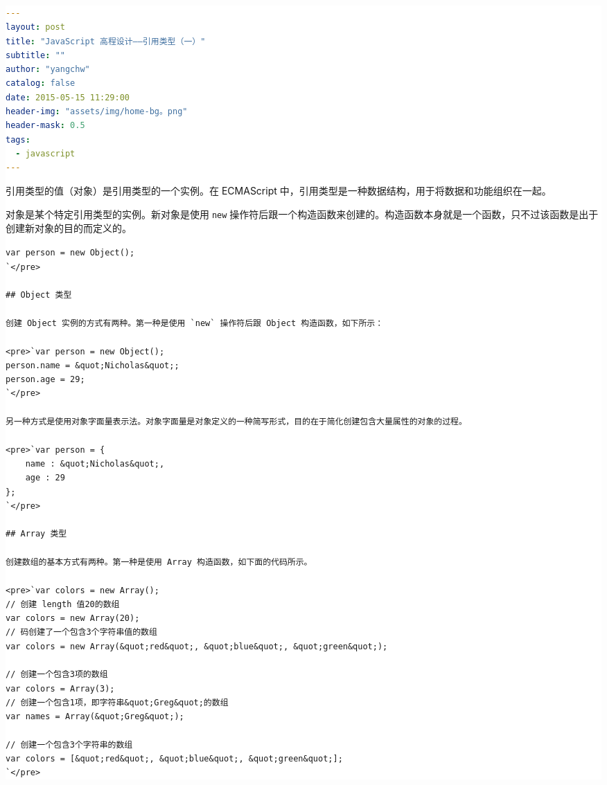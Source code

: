 ```yaml
---
layout: post
title: "JavaScript 高程设计——引用类型（一）"
subtitle: ""
author: "yangchw"
catalog: false
date: 2015-05-15 11:29:00
header-img: "assets/img/home-bg。png"
header-mask: 0.5
tags:
  - javascript
---
```


引用类型的值（对象）是引用类型的一个实例。在 ECMAScript 中，引用类型是一种数据结构，用于将数据和功能组织在一起。

对象是某个特定引用类型的实例。新对象是使用 `new` 操作符后跟一个构造函数来创建的。构造函数本身就是一个函数，只不过该函数是出于创建新对象的目的而定义的。

    var person = new Object();
    `</pre>

    ## Object 类型

    创建 Object 实例的方式有两种。第一种是使用 `new` 操作符后跟 Object 构造函数，如下所示：

    <pre>`var person = new Object();
    person.name = &quot;Nicholas&quot;;
    person.age = 29;
    `</pre>

    另一种方式是使用对象字面量表示法。对象字面量是对象定义的一种简写形式，目的在于简化创建包含大量属性的对象的过程。

    <pre>`var person = {    
        name : &quot;Nicholas&quot;,    
        age : 29
    };
    `</pre>

    ## Array 类型

    创建数组的基本方式有两种。第一种是使用 Array 构造函数，如下面的代码所示。

    <pre>`var colors = new Array();
    // 创建 length 值20的数组
    var colors = new Array(20); 
    // 码创建了一个包含3个字符串值的数组
    var colors = new Array(&quot;red&quot;, &quot;blue&quot;, &quot;green&quot;);

    // 创建一个包含3项的数组
    var colors = Array(3);
    // 创建一个包含1项，即字符串&quot;Greg&quot;的数组
    var names = Array(&quot;Greg&quot;);

    // 创建一个包含3个字符串的数组
    var colors = [&quot;red&quot;, &quot;blue&quot;, &quot;green&quot;];
    `</pre>
